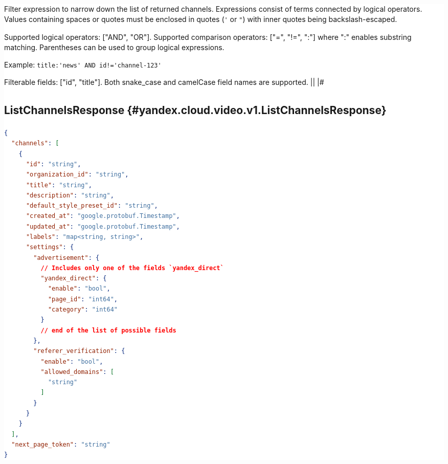 Filter expression to narrow down the list of returned channels.
Expressions consist of terms connected by logical operators.
Values containing spaces or quotes must be enclosed in quotes (`'` or `"`)
with inner quotes being backslash-escaped.

Supported logical operators: ["AND", "OR"].
Supported comparison operators: ["=", "!=", ":"] where ":" enables substring matching.
Parentheses can be used to group logical expressions.

Example: `title:'news' AND id!='channel-123'`

Filterable fields: ["id", "title"].
Both snake_case and camelCase field names are supported. ||
|#

## ListChannelsResponse {#yandex.cloud.video.v1.ListChannelsResponse}

```json
{
  "channels": [
    {
      "id": "string",
      "organization_id": "string",
      "title": "string",
      "description": "string",
      "default_style_preset_id": "string",
      "created_at": "google.protobuf.Timestamp",
      "updated_at": "google.protobuf.Timestamp",
      "labels": "map<string, string>",
      "settings": {
        "advertisement": {
          // Includes only one of the fields `yandex_direct`
          "yandex_direct": {
            "enable": "bool",
            "page_id": "int64",
            "category": "int64"
          }
          // end of the list of possible fields
        },
        "referer_verification": {
          "enable": "bool",
          "allowed_domains": [
            "string"
          ]
        }
      }
    }
  ],
  "next_page_token": "string"
}
```
